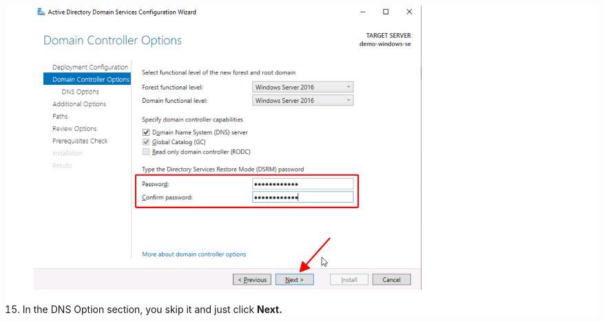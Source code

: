 <figure><img src="../../../../.gitbook/assets/image (70).png" alt="" width="563"><figcaption></figcaption></figure>

15. In the DNS Option section, you skip it and just click **Next.**
